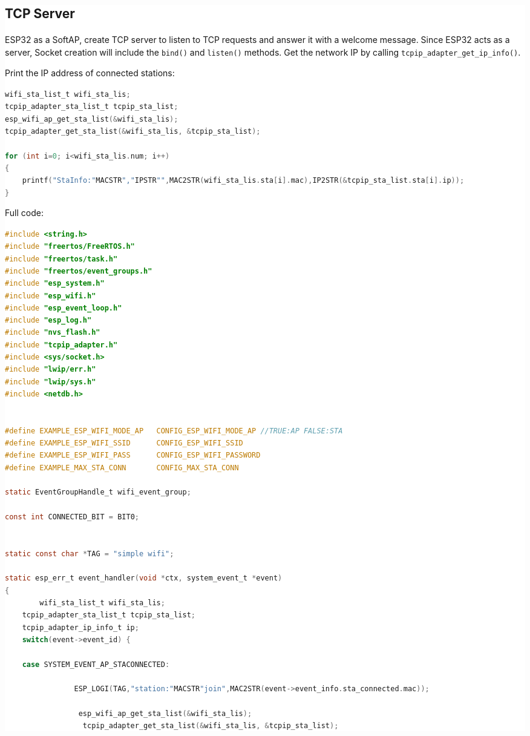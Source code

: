 ## TCP Server

ESP32 as a SoftAP, create TCP server to listen to TCP requests and answer it with a welcome message. Since ESP32 acts as a server, Socket creation will include the `bind()` and `listen()` methods. Get the network IP by calling `tcpip_adapter_get_ip_info()`.

Print the IP address of connected stations:

```C
wifi_sta_list_t wifi_sta_lis;
tcpip_adapter_sta_list_t tcpip_sta_list;
esp_wifi_ap_get_sta_list(&wifi_sta_lis);
tcpip_adapter_get_sta_list(&wifi_sta_lis, &tcpip_sta_list);

for (int i=0; i<wifi_sta_lis.num; i++)
{
    printf("StaInfo:"MACSTR","IPSTR"",MAC2STR(wifi_sta_lis.sta[i].mac),IP2STR(&tcpip_sta_list.sta[i].ip));
}
```

Full code:

```C
#include <string.h>
#include "freertos/FreeRTOS.h"
#include "freertos/task.h"
#include "freertos/event_groups.h"
#include "esp_system.h"
#include "esp_wifi.h"
#include "esp_event_loop.h"
#include "esp_log.h"
#include "nvs_flash.h"
#include "tcpip_adapter.h"
#include <sys/socket.h>
#include "lwip/err.h"
#include "lwip/sys.h"
#include <netdb.h>


#define EXAMPLE_ESP_WIFI_MODE_AP   CONFIG_ESP_WIFI_MODE_AP //TRUE:AP FALSE:STA
#define EXAMPLE_ESP_WIFI_SSID      CONFIG_ESP_WIFI_SSID
#define EXAMPLE_ESP_WIFI_PASS      CONFIG_ESP_WIFI_PASSWORD
#define EXAMPLE_MAX_STA_CONN       CONFIG_MAX_STA_CONN

static EventGroupHandle_t wifi_event_group;

const int CONNECTED_BIT = BIT0;


static const char *TAG = "simple wifi";

static esp_err_t event_handler(void *ctx, system_event_t *event)
{
        wifi_sta_list_t wifi_sta_lis;
    tcpip_adapter_sta_list_t tcpip_sta_list;
    tcpip_adapter_ip_info_t ip;
    switch(event->event_id) {

    case SYSTEM_EVENT_AP_STACONNECTED:

                ESP_LOGI(TAG,"station:"MACSTR"join",MAC2STR(event->event_info.sta_connected.mac));
                
                 esp_wifi_ap_get_sta_list(&wifi_sta_lis);
                  tcpip_adapter_get_sta_list(&wifi_sta_lis, &tcpip_sta_list);
```